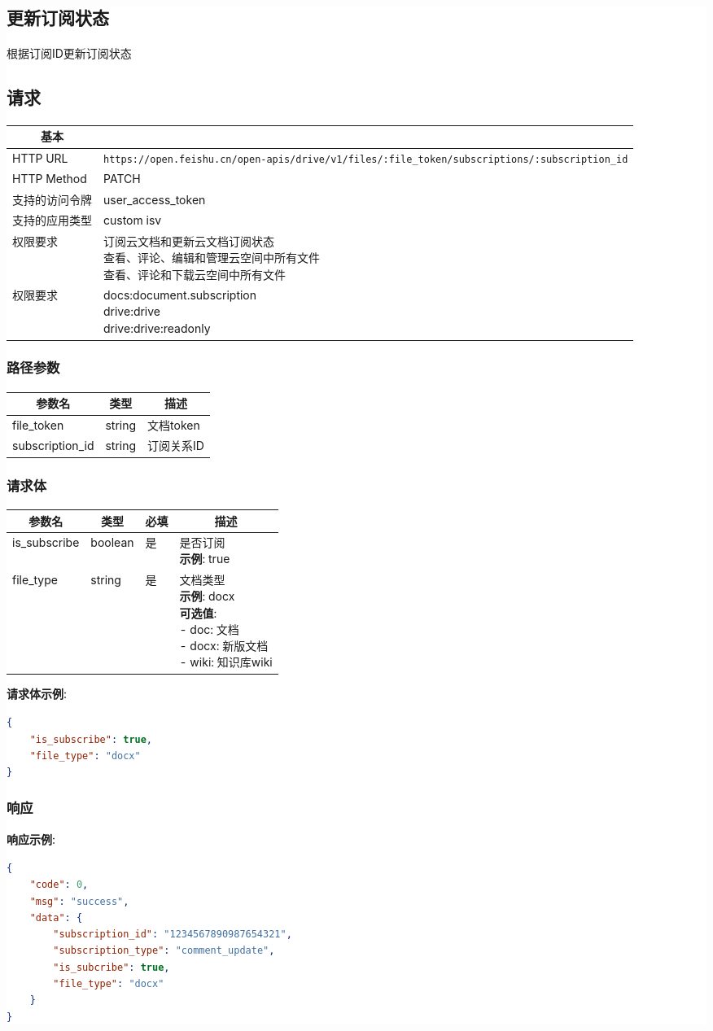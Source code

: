 ## 更新订阅状态

根据订阅ID更新订阅状态

## 请求

| 基本 | |
| --- | --- |
| HTTP URL | `https://open.feishu.cn/open-apis/drive/v1/files/:file_token/subscriptions/:subscription_id` |
| HTTP Method | PATCH |
| 支持的访问令牌 | user_access_token |
| 支持的应用类型 | custom  isv |
| 权限要求 | 订阅云文档和更新云文档订阅状态 <br> 查看、评论、编辑和管理云空间中所有文件 <br> 查看、评论和下载云空间中所有文件 |
| 权限要求 | docs:document.subscription <br> drive:drive <br> drive:drive:readonly |

### 路径参数

| 参数名 | 类型 |  描述 |
| ------ | ---- | ---- |
| file_token | string | 文档token |
| subscription_id | string | 订阅关系ID |

### 请求体

| 参数名 | 类型 | 必填 | 描述 |
| ------ | ---- | ---- | ---- |
| is_subscribe | boolean | 是 | 是否订阅 <br> **示例**: true  |
| file_type | string | 是 | 文档类型 <br> **示例**: docx <br> **可选值**:<br>- doc: 文档 <br>- docx: 新版文档 <br>- wiki: 知识库wiki <br> |

**请求体示例**:

```json
{
    "is_subscribe": true,
    "file_type": "docx"
}
```

### 响应

**响应示例**:

```json
{
    "code": 0,
    "msg": "success",
    "data": {
        "subscription_id": "1234567890987654321",
        "subscription_type": "comment_update",
        "is_subcribe": true,
        "file_type": "docx"
    }
}
```
